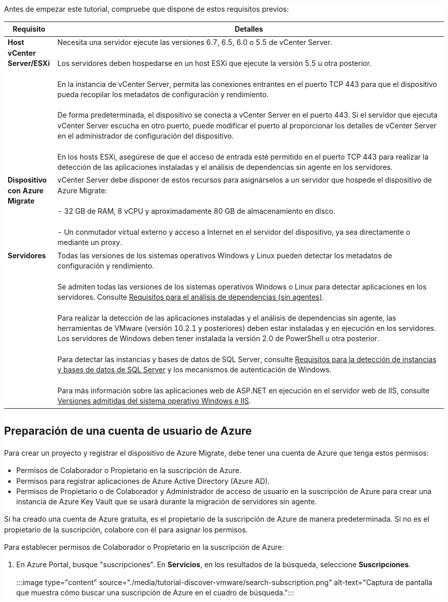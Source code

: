 Antes de empezar este tutorial, compruebe que dispone de estos requisitos previos:

Requisito | Detalles
--- | ---
**Host vCenter Server/ESXi** | Necesita una servidor ejecute las versiones 6.7, 6.5, 6.0 o 5.5 de vCenter Server.<br /><br /> Los servidores deben hospedarse en un host ESXi que ejecute la versión 5.5 u otra posterior.<br /><br /> En la instancia de vCenter Server, permita las conexiones entrantes en el puerto TCP 443 para que el dispositivo pueda recopilar los metadatos de configuración y rendimiento.<br /><br /> De forma predeterminada, el dispositivo se conecta a vCenter Server en el puerto 443. Si el servidor que ejecuta vCenter Server escucha en otro puerto, puede modificar el puerto al proporcionar los detalles de vCenter Server en el administrador de configuración del dispositivo.<br /><br /> En los hosts ESXi, asegúrese de que el acceso de entrada esté permitido en el puerto TCP 443 para realizar la detección de las aplicaciones instaladas y el análisis de dependencias sin agente en los servidores.
**Dispositivo con Azure Migrate** | vCenter Server debe disponer de estos recursos para asignárselos a un servidor que hospede el dispositivo de Azure Migrate:<br /><br /> - 32 GB de RAM, 8 vCPU y aproximadamente 80 GB de almacenamiento en disco.<br /><br /> - Un conmutador virtual externo y acceso a Internet en el servidor del dispositivo, ya sea directamente o mediante un proxy.
**Servidores** | Todas las versiones de los sistemas operativos Windows y Linux pueden detectar los metadatos de configuración y rendimiento. <br /><br /> Se admiten todas las versiones de los sistemas operativos Windows o Linux para detectar aplicaciones en los servidores. Consulte [Requisitos para el análisis de dependencias (sin agentes)](migrate-support-matrix-vmware.md#dependency-analysis-requirements-agentless).<br /><br /> Para realizar la detección de las aplicaciones instaladas y el análisis de dependencias sin agente, las herramientas de VMware (versión 10.2.1 y posteriores) deben estar instaladas y en ejecución en los servidores. Los servidores de Windows deben tener instalada la versión 2.0 de PowerShell u otra posterior.<br /><br /> Para detectar las instancias y bases de datos de SQL Server, consulte [Requisitos para la detección de instancias y bases de datos de SQL Server](migrate-support-matrix-vmware.md#sql-server-instance-and-database-discovery-requirements) y los mecanismos de autenticación de Windows.<br /><br /> Para más información sobre las aplicaciones web de ASP.NET en ejecución en el servidor web de IIS, consulte [Versiones admitidas del sistema operativo Windows e IIS](migrate-support-matrix-vmware.md#aspnet-web-apps-discovery-requirements).

## <a name="prepare-an-azure-user-account"></a>Preparación de una cuenta de usuario de Azure

Para crear un proyecto y registrar el dispositivo de Azure Migrate, debe tener una cuenta de Azure que tenga estos permisos:

- Permisos de Colaborador o Propietario en la suscripción de Azure.
- Permisos para registrar aplicaciones de Azure Active Directory (Azure AD).
- Permisos de Propietario o de Colaborador y Administrador de acceso de usuario en la suscripción de Azure para crear una instancia de Azure Key Vault que se usará durante la migración de servidores sin agente.

Si ha creado una cuenta de Azure gratuita, es el propietario de la suscripción de Azure de manera predeterminada. Si no es el propietario de la suscripción, colabore con él para asignar los permisos.

Para establecer permisos de Colaborador o Propietario en la suscripción de Azure:

1. En Azure Portal, busque "suscripciones". En **Servicios**, en los resultados de la búsqueda, seleccione **Suscripciones**.

    :::image type="content" source="./media/tutorial-discover-vmware/search-subscription.png" alt-text="Captura de pantalla que muestra cómo buscar una suscripción de Azure en el cuadro de búsqueda.":::
